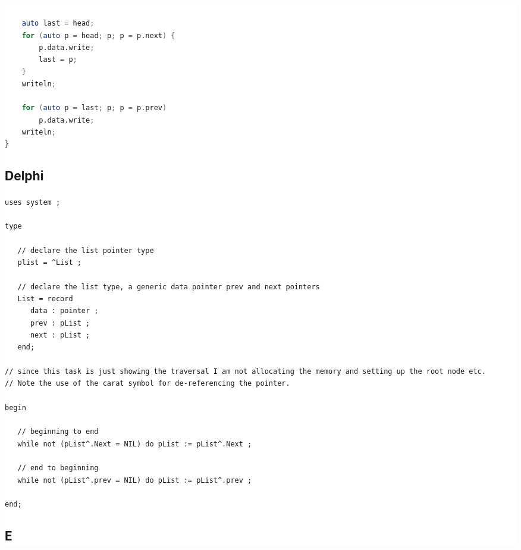 ```d

    auto last = head;
    for (auto p = head; p; p = p.next) {
        p.data.write;
        last = p;
    }
    writeln;

    for (auto p = last; p; p = p.prev)
        p.data.write;
    writeln;
}
```



## Delphi


```delphi
uses system ;

type

   // declare the list pointer type
   plist = ^List ;

   // declare the list type, a generic data pointer prev and next pointers
   List = record
      data : pointer ;
      prev : pList ;
      next : pList ;
   end;

// since this task is just showing the traversal I am not allocating the memory and setting up the root node etc.
// Note the use of the carat symbol for de-referencing the pointer.

begin   

   // beginning to end
   while not (pList^.Next = NIL) do pList := pList^.Next ;

   // end to beginning
   while not (pList^.prev = NIL) do pList := pList^.prev ;   

end;
```



## E
